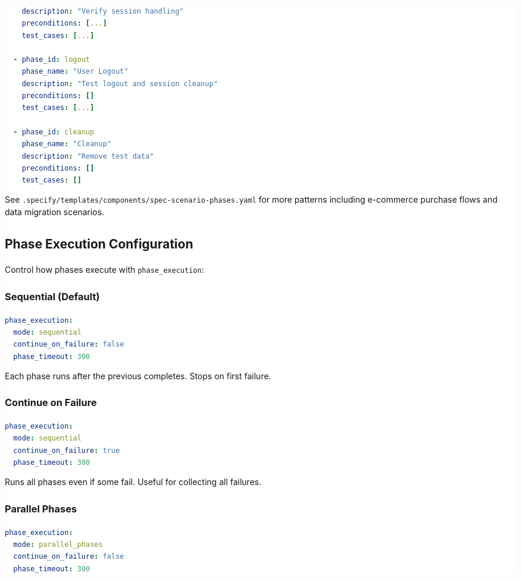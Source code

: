 ```yaml
    description: "Verify session handling"
    preconditions: [...]
    test_cases: [...]

  - phase_id: logout
    phase_name: "User Logout"
    description: "Test logout and session cleanup"
    preconditions: []
    test_cases: [...]

  - phase_id: cleanup
    phase_name: "Cleanup"
    description: "Remove test data"
    preconditions: []
    test_cases: []
```

See `.specify/templates/components/spec-scenario-phases.yaml` for more patterns including e-commerce purchase flows and data migration scenarios.

## Phase Execution Configuration

Control how phases execute with `phase_execution`:

### Sequential (Default)

```yaml
phase_execution:
  mode: sequential
  continue_on_failure: false
  phase_timeout: 300
```

Each phase runs after the previous completes. Stops on first failure.

### Continue on Failure

```yaml
phase_execution:
  mode: sequential
  continue_on_failure: true
  phase_timeout: 300
```

Runs all phases even if some fail. Useful for collecting all failures.

### Parallel Phases

```yaml
phase_execution:
  mode: parallel_phases
  continue_on_failure: false
  phase_timeout: 300
```
